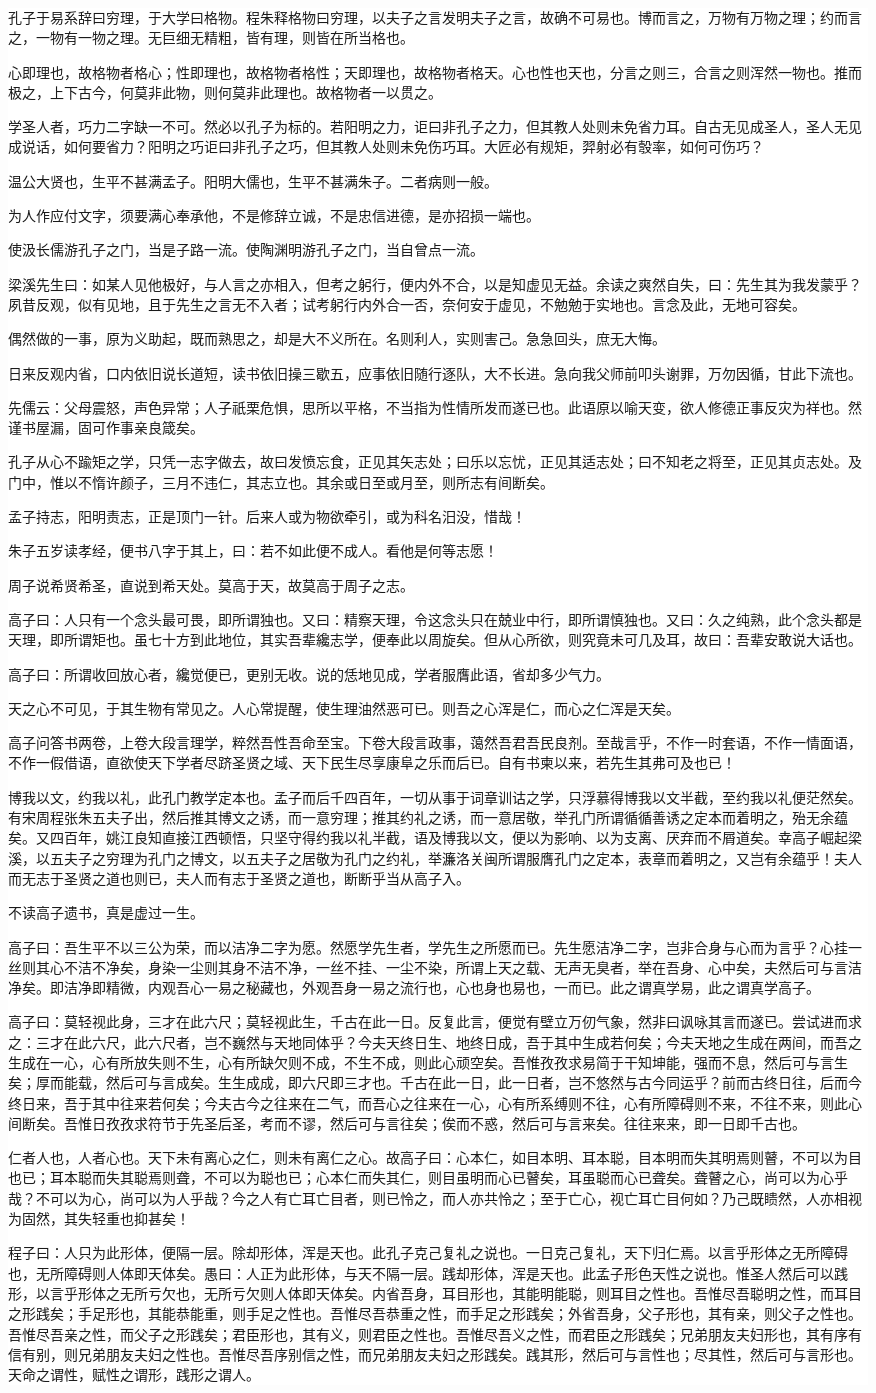 孔子于易系辞曰穷理，于大学曰格物。程朱释格物曰穷理，以夫子之言发明夫子之言，故确不可易也。博而言之，万物有万物之理；约而言之，一物有一物之理。无巨细无精粗，皆有理，则皆在所当格也。  

心即理也，故格物者格心；性即理也，故格物者格性；天即理也，故格物者格天。心也性也天也，分言之则三，合言之则浑然一物也。推而极之，上下古今，何莫非此物，则何莫非此理也。故格物者一以贯之。  

学圣人者，巧力二字缺一不可。然必以孔子为标的。若阳明之力，讵曰非孔子之力，但其教人处则未免省力耳。自古无见成圣人，圣人无见成说话，如何要省力？阳明之巧讵曰非孔子之巧，但其教人处则未免伤巧耳。大匠必有规矩，羿射必有彀率，如何可伤巧？  

温公大贤也，生平不甚满孟子。阳明大儒也，生平不甚满朱子。二者病则一般。  

为人作应付文字，须要满心奉承他，不是修辞立诚，不是忠信进德，是亦招损一端也。  

使汲长儒游孔子之门，当是子路一流。使陶渊明游孔子之门，当自曾点一流。  

梁溪先生曰：如某人见他极好，与人言之亦相入，但考之躬行，便内外不合，以是知虚见无益。余读之爽然自失，曰：先生其为我发蒙乎？夙昔反观，似有见地，且于先生之言无不入者；试考躬行内外合一否，奈何安于虚见，不勉勉于实地也。言念及此，无地可容矣。  

偶然做的一事，原为义助起，既而熟思之，却是大不义所在。名则利人，实则害己。急急回头，庶无大悔。  

日来反观内省，口内依旧说长道短，读书依旧操三歇五，应事依旧随行逐队，大不长进。急向我父师前叩头谢罪，万勿因循，甘此下流也。  

先儒云：父母震怒，声色异常；人子祇栗危惧，思所以平格，不当指为性情所发而遂已也。此语原以喻天变，欲人修德正事反灾为祥也。然谨书屋漏，固可作事亲良箴矣。  

孔子从心不踰矩之学，只凭一志字做去，故曰发愤忘食，正见其矢志处；曰乐以忘忧，正见其适志处；曰不知老之将至，正见其贞志处。及门中，惟以不惰许颜子，三月不违仁，其志立也。其余或日至或月至，则所志有间断矣。  

孟子持志，阳明责志，正是顶门一针。后来人或为物欲牵引，或为科名汨没，惜哉！  

朱子五岁读孝经，便书八字于其上，曰：若不如此便不成人。看他是何等志愿！  

周子说希贤希圣，直说到希天处。莫高于天，故莫高于周子之志。  

高子曰：人只有一个念头最可畏，即所谓独也。又曰：精察天理，令这念头只在兢业中行，即所谓慎独也。又曰：久之纯熟，此个念头都是天理，即所谓矩也。虽七十方到此地位，其实吾辈纔志学，便奉此以周旋矣。但从心所欲，则究竟未可几及耳，故曰：吾辈安敢说大话也。  

高子曰：所谓收回放心者，纔觉便已，更别无收。说的恁地见成，学者服膺此语，省却多少气力。  

天之心不可见，于其生物有常见之。人心常提醒，使生理油然恶可已。则吾之心浑是仁，而心之仁浑是天矣。  

高子问答书两卷，上卷大段言理学，粹然吾性吾命至宝。下卷大段言政事，蔼然吾君吾民良剂。至哉言乎，不作一时套语，不作一情面语，不作一假借语，直欲使天下学者尽跻圣贤之域、天下民生尽享康阜之乐而后已。自有书柬以来，若先生其弗可及也已！  

博我以文，约我以礼，此孔门教学定本也。孟子而后千四百年，一切从事于词章训诂之学，只浮慕得博我以文半截，至约我以礼便茫然矣。有宋周程张朱五夫子出，然后推其博文之诱，而一意穷理；推其约礼之诱，而一意居敬，举孔门所谓循循善诱之定本而着明之，殆无余蕴矣。又四百年，姚江良知直接江西顿悟，只坚守得约我以礼半截，语及博我以文，便以为影响、以为支离、厌弃而不屑道矣。幸高子崛起梁溪，以五夫子之穷理为孔门之博文，以五夫子之居敬为孔门之约礼，举濂洛关闽所谓服膺孔门之定本，表章而着明之，又岂有余蕴乎！夫人而无志于圣贤之道也则已，夫人而有志于圣贤之道也，断断乎当从高子入。  

不读高子遗书，真是虚过一生。  

高子曰：吾生平不以三公为荣，而以洁净二字为愿。然愿学先生者，学先生之所愿而已。先生愿洁净二字，岂非合身与心而为言乎？心挂一丝则其心不洁不净矣，身染一尘则其身不洁不净，一丝不挂、一尘不染，所谓上天之载、无声无臭者，举在吾身、心中矣，夫然后可与言洁净矣。即洁净即精微，内观吾心一易之秘藏也，外观吾身一易之流行也，心也身也易也，一而已。此之谓真学易，此之谓真学高子。  

高子曰：莫轻视此身，三才在此六尺；莫轻视此生，千古在此一日。反复此言，便觉有壁立万仞气象，然非曰讽咏其言而遂已。尝试进而求之：三才在此六尺，此六尺者，岂不巍然与天地同体乎？今夫天终日生、地终日成，吾于其中生成若何矣；今夫天地之生成在两间，而吾之生成在一心，心有所放失则不生，心有所缺欠则不成，不生不成，则此心顽空矣。吾惟孜孜求易简于干知坤能，强而不息，然后可与言生矣；厚而能载，然后可与言成矣。生生成成，即六尺即三才也。千古在此一日，此一日者，岂不悠然与古今同运乎？前而古终日往，后而今终日来，吾于其中往来若何矣；今夫古今之往来在二气，而吾心之往来在一心，心有所系缚则不往，心有所障碍则不来，不往不来，则此心间断矣。吾惟日孜孜求符节于先圣后圣，考而不谬，然后可与言往矣；俟而不惑，然后可与言来矣。往往来来，即一日即千古也。  

仁者人也，人者心也。天下未有离心之仁，则未有离仁之心。故高子曰：心本仁，如目本明、耳本聪，目本明而失其明焉则瞽，不可以为目也已；耳本聪而失其聪焉则聋，不可以为聪也已；心本仁而失其仁，则目虽明而心已瞽矣，耳虽聪而心已聋矣。聋瞽之心，尚可以为心乎哉？不可以为心，尚可以为人乎哉？今之人有亡耳亡目者，则已怜之，而人亦共怜之；至于亡心，视亡耳亡目何如？乃己既瞆然，人亦相视为固然，其失轻重也抑甚矣！  

程子曰：人只为此形体，便隔一层。除却形体，浑是天也。此孔子克己复礼之说也。一日克己复礼，天下归仁焉。以言乎形体之无所障碍也，无所障碍则人体即天体矣。愚曰：人正为此形体，与天不隔一层。践却形体，浑是天也。此孟子形色天性之说也。惟圣人然后可以践形，以言乎形体之无所亏欠也，无所亏欠则人体即天体矣。内省吾身，耳目形也，其能明能聪，则耳目之性也。吾惟尽吾聪明之性，而耳目之形践矣；手足形也，其能恭能重，则手足之性也。吾惟尽吾恭重之性，而手足之形践矣；外省吾身，父子形也，其有亲，则父子之性也。吾惟尽吾亲之性，而父子之形践矣；君臣形也，其有义，则君臣之性也。吾惟尽吾义之性，而君臣之形践矣；兄弟朋友夫妇形也，其有序有信有别，则兄弟朋友夫妇之性也。吾惟尽吾序别信之性，而兄弟朋友夫妇之形践矣。践其形，然后可与言性也；尽其性，然后可与言形也。天命之谓性，赋性之谓形，践形之谓人。  
